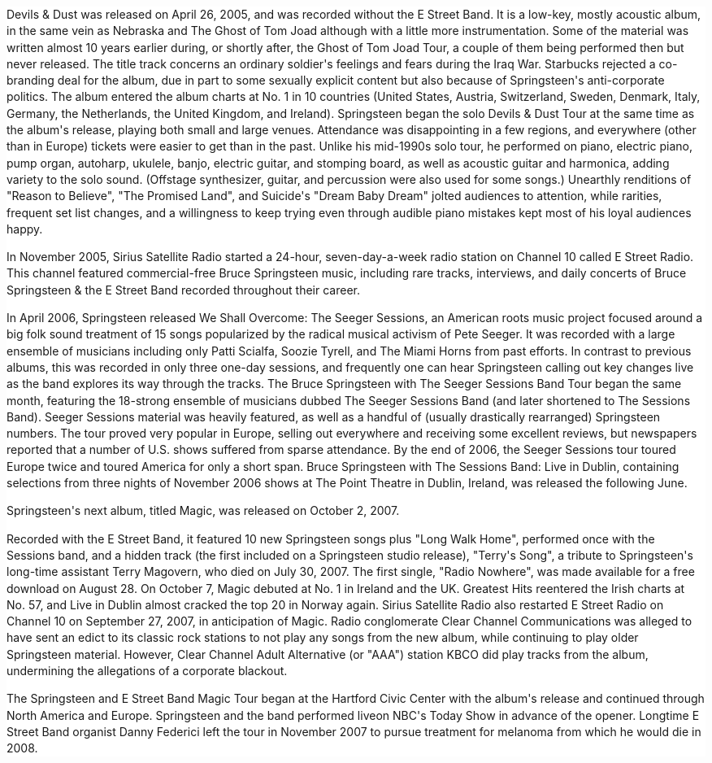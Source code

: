 Devils & Dust was released on April 26, 2005, and was recorded without the E Street Band. It is a low-key, mostly acoustic album, in the same vein as Nebraska and The Ghost of Tom Joad although with a little more instrumentation. Some of the material was written almost 10 years earlier during, or shortly after, the Ghost of Tom Joad Tour, a couple of them being performed then but never released. The title track concerns an ordinary soldier's feelings and fears during the Iraq War. Starbucks rejected a co- branding deal for the album, due in part to some sexually explicit content but also because of Springsteen's anti-corporate politics. The album entered the album charts at No. 1 in 10 countries (United States, Austria, Switzerland, Sweden, Denmark, Italy, Germany, the Netherlands, the United Kingdom, and Ireland). Springsteen began the solo Devils & Dust Tour at the same time as the album's release, playing both small and large venues. Attendance was disappointing in a few regions, and everywhere (other than in Europe) tickets were easier to get than in the past. Unlike his mid-1990s solo tour, he performed on piano, electric piano, pump organ, autoharp, ukulele, banjo, electric guitar, and stomping board, as well as acoustic guitar and harmonica, adding variety to the solo sound. (Offstage synthesizer, guitar, and percussion were also used for some songs.) Unearthly renditions of "Reason to Believe", "The Promised Land", and Suicide's "Dream Baby Dream" jolted audiences to attention, while rarities, frequent set list changes, and a willingness to keep trying even through audible piano mistakes kept most of his loyal audiences happy.

In November 2005, Sirius Satellite Radio started a 24-hour, seven-day-a-week radio station on Channel 10 called E Street Radio. This channel featured commercial-free Bruce Springsteen music, including rare tracks, interviews, and daily concerts of Bruce Springsteen & the E Street Band recorded throughout their career.

In April 2006, Springsteen released We Shall Overcome: The Seeger Sessions, an American roots music project focused around a big folk sound treatment of 15 songs popularized by the radical musical activism of Pete Seeger. It was recorded with a large ensemble of musicians including only Patti Scialfa, Soozie Tyrell, and The Miami Horns from past efforts. In contrast to previous albums, this was recorded in only three one-day sessions, and frequently one can hear Springsteen calling out key changes live as the band explores its way through the tracks. The Bruce Springsteen with The Seeger Sessions Band Tour began the same month, featuring the 18-strong ensemble of musicians dubbed The Seeger Sessions Band (and later shortened to The Sessions Band). Seeger Sessions material was heavily featured, as well as a handful of (usually drastically rearranged) Springsteen numbers. The tour proved very popular in Europe, selling out everywhere and receiving some excellent reviews, but newspapers reported that a number of U.S. shows suffered from sparse attendance. By the end of 2006, the Seeger Sessions tour toured Europe twice and toured America for only a short span. Bruce Springsteen with The Sessions Band: Live in Dublin, containing selections from three nights of November 2006 shows at The Point Theatre in Dublin, Ireland, was released the following June.

Springsteen's next album, titled Magic, was released on October 2, 2007.

Recorded with the E Street Band, it featured 10 new Springsteen songs plus "Long Walk Home", performed once with the Sessions band, and a hidden track (the first included on a Springsteen studio release), "Terry's Song", a tribute to Springsteen's long-time assistant Terry Magovern, who died on July 30, 2007. The first single, "Radio Nowhere", was made available for a free download on August 28. On October 7, Magic debuted at No. 1 in Ireland and the UK. Greatest Hits reentered the Irish charts at No. 57, and Live in Dublin almost cracked the top 20 in Norway again. Sirius Satellite Radio also restarted E Street Radio on Channel 10 on September 27, 2007, in anticipation of Magic. Radio conglomerate Clear Channel Communications was alleged to have sent an edict to its classic rock stations to not play any songs from the new album, while continuing to play older Springsteen material. However, Clear Channel Adult Alternative (or "AAA") station KBCO did play tracks from the album, undermining the allegations of a corporate blackout.

The Springsteen and E Street Band Magic Tour began at the Hartford Civic Center with the album's release and continued through North America and Europe. Springsteen and the band performed liveon NBC's Today Show in advance of the opener. Longtime E Street Band organist Danny Federici left the tour in November 2007 to pursue treatment for melanoma from which he would die in 2008.
